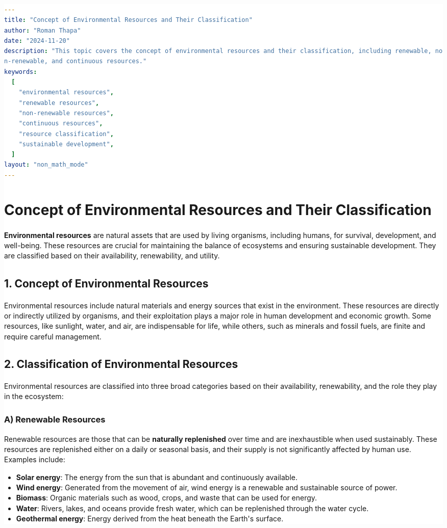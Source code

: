 ```yaml
---
title: "Concept of Environmental Resources and Their Classification"
author: "Roman Thapa"
date: "2024-11-20"
description: "This topic covers the concept of environmental resources and their classification, including renewable, non-renewable, and continuous resources."
keywords:
  [
    "environmental resources",
    "renewable resources",
    "non-renewable resources",
    "continuous resources",
    "resource classification",
    "sustainable development",
  ]
layout: "non_math_mode"
---
```


# Concept of Environmental Resources and Their Classification

**Environmental resources** are natural assets that are used by living organisms, including humans, for survival, development, and well-being. These resources are crucial for maintaining the balance of ecosystems and ensuring sustainable development. They are classified based on their availability, renewability, and utility.

## 1. Concept of Environmental Resources

Environmental resources include natural materials and energy sources that exist in the environment. These resources are directly or indirectly utilized by organisms, and their exploitation plays a major role in human development and economic growth. Some resources, like sunlight, water, and air, are indispensable for life, while others, such as minerals and fossil fuels, are finite and require careful management.

## 2. Classification of Environmental Resources

Environmental resources are classified into three broad categories based on their availability, renewability, and the role they play in the ecosystem:

### A) Renewable Resources

Renewable resources are those that can be **naturally replenished** over time and are inexhaustible when used sustainably. These resources are replenished either on a daily or seasonal basis, and their supply is not significantly affected by human use. Examples include:

- **Solar energy**: The energy from the sun that is abundant and continuously available.
- **Wind energy**: Generated from the movement of air, wind energy is a renewable and sustainable source of power.
- **Biomass**: Organic materials such as wood, crops, and waste that can be used for energy.
- **Water**: Rivers, lakes, and oceans provide fresh water, which can be replenished through the water cycle.
- **Geothermal energy**: Energy derived from the heat beneath the Earth's surface.
